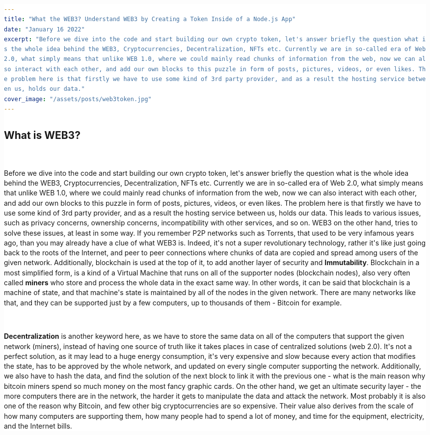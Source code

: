 ```yaml
---
title: "What the WEB3? Understand WEB3 by Creating a Token Inside of a Node.js App"
date: "January 16 2022"
excerpt: "Before we dive into the code and start building our own crypto token, let's answer briefly the question what is the whole idea behind the WEB3, Cryptocurrencies, Decentralization, NFTs etc. Currently we are in so-called era of Web 2.0, what simply means that unlike WEB 1.0, where we could mainly read chunks of information from the web, now we can also interact with each other, and add our own blocks to this puzzle in form of posts, pictures, videos, or even likes. The problem here is that firstly we have to use some kind of 3rd party provider, and as a result the hosting service between us, holds our data."
cover_image: "/assets/posts/web3token.jpg"
---
```


## What is WEB3?

<br>

Before we dive into the code and start building our own crypto token, let's answer briefly the question what is the whole idea behind the WEB3, Cryptocurrencies, Decentralization, NFTs etc. Currently we are in so-called era of Web 2.0, what simply means that unlike WEB 1.0, where we could mainly read chunks of information from the web, now we can also interact with each other, and add our own blocks to this puzzle in form of posts, pictures, videos, or even likes. The problem here is that firstly we have to use some kind of 3rd party provider, and as a result the hosting service between us, holds our data. This leads to various issues, such as privacy concerns, ownership concerns, incompatibility with other services, and so on. WEB3 on the other hand, tries to solve these issues, at least in some way. If you remember P2P networks such as Torrents, that used to be very infamous years ago, than you may already have a clue of what WEB3 is. Indeed, it's not a super revolutionary technology, rather it's like just going back to the roots of the Internet, and peer to peer connections where chunks of data are copied and spread among users of the given network. Additionally, blockchain is used at the top of it, to add another layer of security and **Immutability**. Blockchain in a most simplified form, is a kind of a Virtual Machine that runs on all of the supporter nodes (blockchain nodes), also very often called **miners** who store and process the whole data in the exact same way. In other words, it can be said that blockchain is a machine of state, and that machine's state is maintained by all of the nodes in the given network. There are many networks like that, and they can be supported just by a few computers, up to thousands of them - Bitcoin for example.

<br>

**Decentralization** is another keyword here, as we have to store the same data on all of the computers that support the given network (miners), instead of having one source of truth like it takes places in case of centralized solutions (web 2.0). It's not a perfect solution, as it may lead to a huge energy consumption, it's very expensive and slow because every action that modifies the state, has to be approved by the whole network, and updated on every single computer supporting the network. Additionally, we also have to hash the data, and find the solution of the next block to link it with the previous one - what is the main reason why bitcoin miners spend so much money on the most fancy graphic cards. On the other hand, we get an ultimate security layer - the more computers there are in the network, the harder it gets to manipulate the data and attack the network. Most probably it is also one of the reason why Bitcoin, and few other big cryptocurrencies are so expensive. Their value also derives from the scale of how many computers are supporting them, how many people had to spend a lot of money, and time for the equipment, electricity, and the Internet bills.

